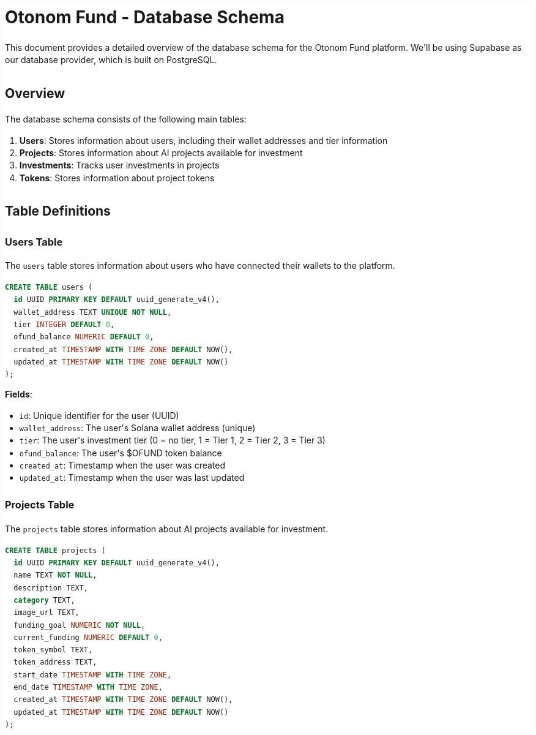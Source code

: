 # Otonom Fund - Database Schema

This document provides a detailed overview of the database schema for the Otonom Fund platform. We'll be using Supabase as our database provider, which is built on PostgreSQL.

## Overview

The database schema consists of the following main tables:

1. **Users**: Stores information about users, including their wallet addresses and tier information
2. **Projects**: Stores information about AI projects available for investment
3. **Investments**: Tracks user investments in projects
4. **Tokens**: Stores information about project tokens

## Table Definitions

### Users Table

The `users` table stores information about users who have connected their wallets to the platform.

```sql
CREATE TABLE users (
  id UUID PRIMARY KEY DEFAULT uuid_generate_v4(),
  wallet_address TEXT UNIQUE NOT NULL,
  tier INTEGER DEFAULT 0,
  ofund_balance NUMERIC DEFAULT 0,
  created_at TIMESTAMP WITH TIME ZONE DEFAULT NOW(),
  updated_at TIMESTAMP WITH TIME ZONE DEFAULT NOW()
);
```

**Fields**:
- `id`: Unique identifier for the user (UUID)
- `wallet_address`: The user's Solana wallet address (unique)
- `tier`: The user's investment tier (0 = no tier, 1 = Tier 1, 2 = Tier 2, 3 = Tier 3)
- `ofund_balance`: The user's $OFUND token balance
- `created_at`: Timestamp when the user was created
- `updated_at`: Timestamp when the user was last updated

### Projects Table

The `projects` table stores information about AI projects available for investment.

```sql
CREATE TABLE projects (
  id UUID PRIMARY KEY DEFAULT uuid_generate_v4(),
  name TEXT NOT NULL,
  description TEXT,
  category TEXT,
  image_url TEXT,
  funding_goal NUMERIC NOT NULL,
  current_funding NUMERIC DEFAULT 0,
  token_symbol TEXT,
  token_address TEXT,
  start_date TIMESTAMP WITH TIME ZONE,
  end_date TIMESTAMP WITH TIME ZONE,
  created_at TIMESTAMP WITH TIME ZONE DEFAULT NOW(),
  updated_at TIMESTAMP WITH TIME ZONE DEFAULT NOW()
);
```
